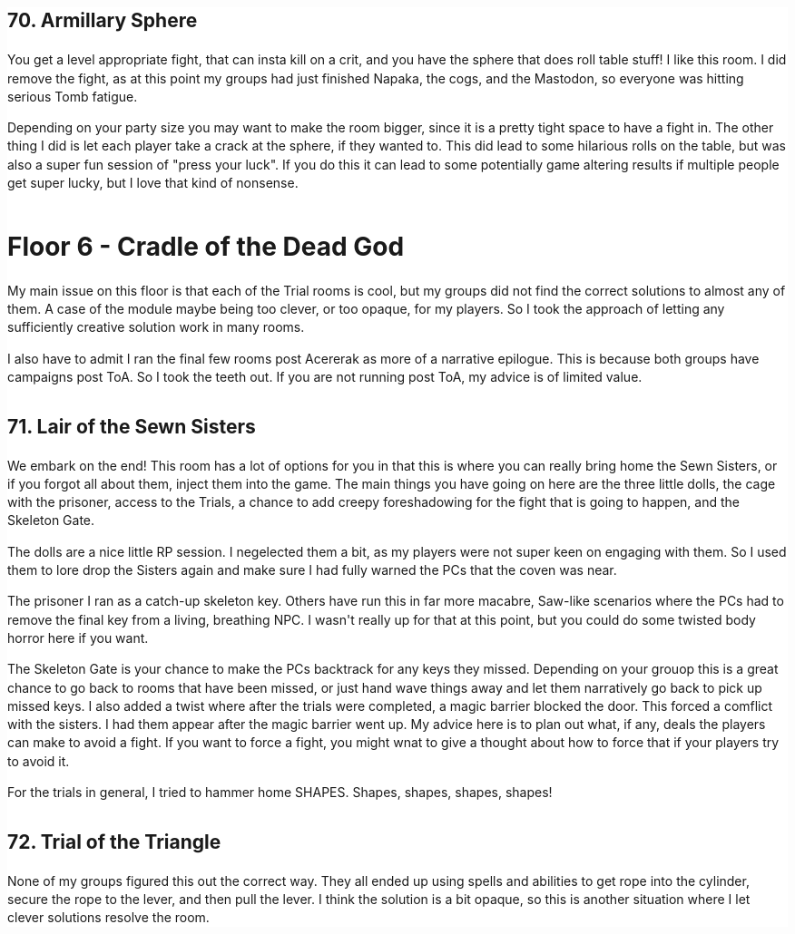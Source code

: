 ## 70. Armillary Sphere
You get a level appropriate fight, that can insta kill on a crit, and you have the sphere that does roll table stuff!  I like this room.  I did remove the fight, as at this point my groups had just finished Napaka, the cogs, and the Mastodon, so everyone was hitting serious Tomb fatigue.  

Depending on your party size you may want to make the room bigger, since it is a pretty tight space to have a fight in.  The other thing I did is let each player take a crack at the sphere, if they wanted to.  This did lead to some hilarious rolls on the table, but was also a super fun session of "press your luck".  If you do this it can lead to some potentially game altering results if multiple people get super lucky, but I love that kind of nonsense.

# Floor 6 - Cradle of the Dead God
My main issue on this floor is that each of the Trial rooms is cool, but my groups did not find the correct solutions to almost any of them.  A case of the module maybe being too clever, or too opaque, for my players.  So I took the approach of letting any sufficiently creative solution work in many rooms.

I also have to admit I ran the final few rooms post Acererak as more of a narrative epilogue.  This is because both groups have campaigns post ToA.  So I took the teeth out.  If you are not running post ToA, my advice is of limited value.

## 71. Lair of the Sewn Sisters
We embark on the end!  This room has a lot of options for you in that this is where you can really bring home the Sewn Sisters, or if you forgot all about them, inject them into the game.  The main things you have going on here are the three little dolls, the cage with the prisoner, access to the Trials, a chance to add creepy foreshadowing for the fight that is going to happen, and the Skeleton Gate.

The dolls are a nice little RP session.  I negelected them a bit, as my players were not super keen on engaging with them.  So I used them to lore drop the Sisters again and make sure I had fully warned the PCs that the coven was near.

The prisoner I ran as a catch-up skeleton key.  Others have run this in far more macabre, Saw-like scenarios where the PCs had to remove the final key from a living, breathing NPC.  I wasn't really up for that at this point, but you could do some twisted body horror here if you want.

The Skeleton Gate is your chance to make the PCs backtrack for any keys they missed.  Depending on your grouop this is a great chance to go back to rooms that have been missed, or just hand wave things away and let them narratively go back to pick up missed keys.  I also added a twist where after the trials were completed, a magic barrier blocked the door.  This forced a comflict with the sisters.  I had them appear after the magic barrier went up.  My advice here is to plan out what, if any, deals the players can make to avoid a fight.  If you want to force a fight, you might wnat to give a thought about how to force that if your players try to avoid it.

For the trials in general, I tried to hammer home SHAPES.  Shapes, shapes, shapes, shapes!

## 72. Trial of the Triangle
None of my groups figured this out the correct way.  They all ended up using spells and abilities to get rope into the cylinder, secure the rope to the lever, and then pull the lever.  I think the solution is a bit opaque, so this is another situation where I let clever solutions resolve the room.
